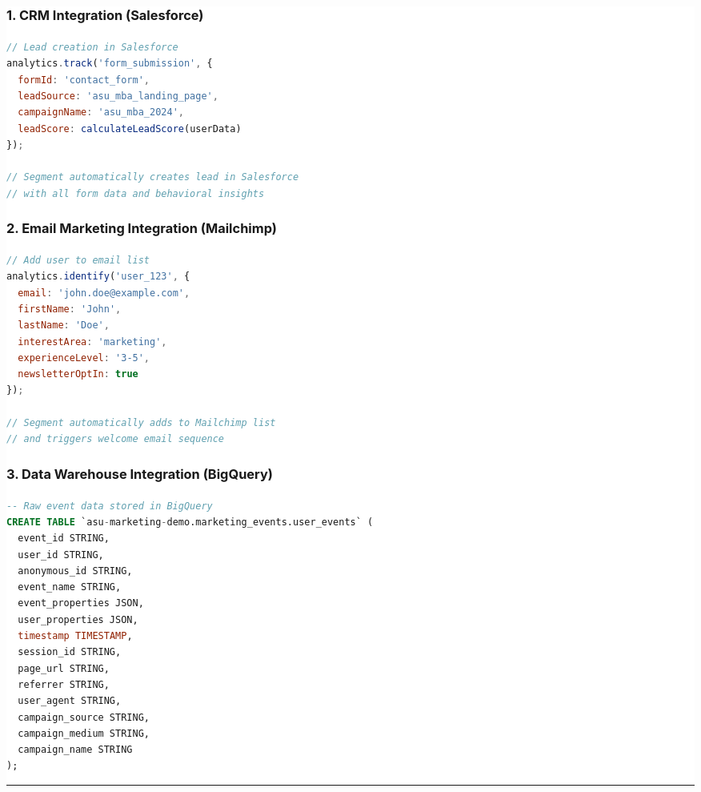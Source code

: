 ### 1. CRM Integration (Salesforce)
```javascript
// Lead creation in Salesforce
analytics.track('form_submission', {
  formId: 'contact_form',
  leadSource: 'asu_mba_landing_page',
  campaignName: 'asu_mba_2024',
  leadScore: calculateLeadScore(userData)
});

// Segment automatically creates lead in Salesforce
// with all form data and behavioral insights
```

### 2. Email Marketing Integration (Mailchimp)
```javascript
// Add user to email list
analytics.identify('user_123', {
  email: 'john.doe@example.com',
  firstName: 'John',
  lastName: 'Doe',
  interestArea: 'marketing',
  experienceLevel: '3-5',
  newsletterOptIn: true
});

// Segment automatically adds to Mailchimp list
// and triggers welcome email sequence
```

### 3. Data Warehouse Integration (BigQuery)
```sql
-- Raw event data stored in BigQuery
CREATE TABLE `asu-marketing-demo.marketing_events.user_events` (
  event_id STRING,
  user_id STRING,
  anonymous_id STRING,
  event_name STRING,
  event_properties JSON,
  user_properties JSON,
  timestamp TIMESTAMP,
  session_id STRING,
  page_url STRING,
  referrer STRING,
  user_agent STRING,
  campaign_source STRING,
  campaign_medium STRING,
  campaign_name STRING
);
```

---